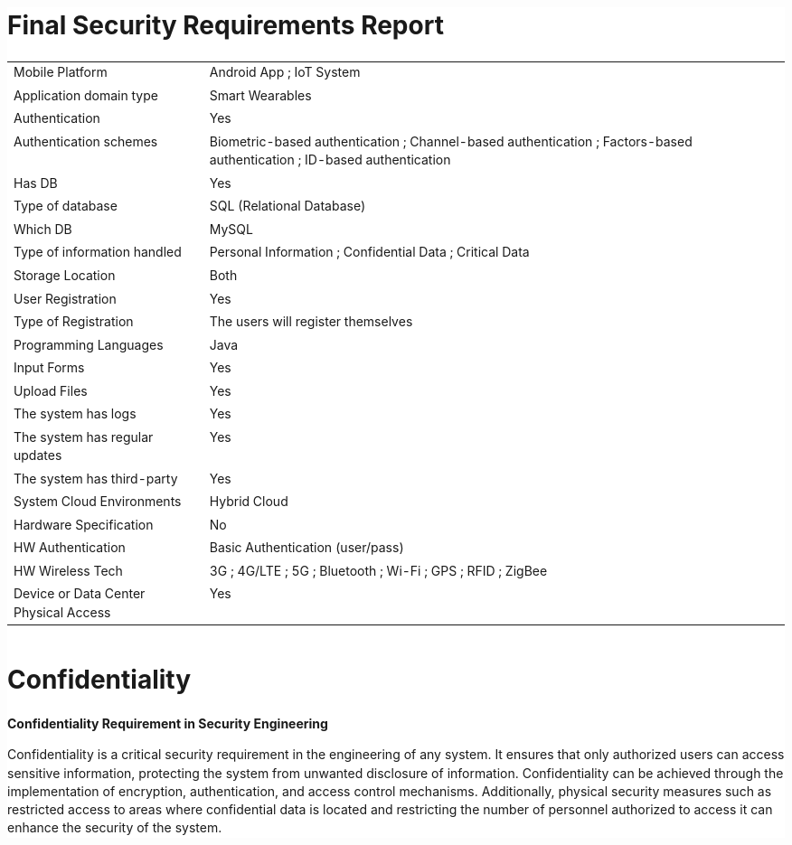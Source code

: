 # Final Security Requirements Report 

|                           |                                                              |  
|  :--------                |  :---------                                                  |  
|  Mobile Platform          |  Android App ; IoT System                                    |  
|  Application domain type  |  Smart Wearables                                             |  
|  Authentication           |  Yes                                                         |  
|  Authentication schemes   |  Biometric-based authentication ; Channel-based authentication ; Factors-based authentication ; ID-based authentication|  
|  Has DB                   |  Yes                                                         |  
|  Type of database         |  SQL (Relational Database)                                   |  
|  Which DB                 |  MySQL                                                       |  
|  Type of information handled|  Personal Information ; Confidential Data ; Critical Data    |  
|  Storage Location         |  Both                                                        |  
|  User Registration        |  Yes                                                         |  
|  Type of Registration     |  The users will register themselves                          |  
|  Programming Languages    |  Java                                                        |  
|  Input Forms              |  Yes                                                         |  
|  Upload Files             |  Yes                                                         |  
|  The system has logs      |  Yes                                                         |  
|  The system has regular updates|  Yes                                                         |  
|  The system has third-party|  Yes                                                         |  
|  System Cloud Environments|  Hybrid Cloud                                                |  
|  Hardware Specification   |  No                                                          |  
|  HW Authentication        |  Basic Authentication (user/pass)                            |  
|  HW Wireless Tech         |  3G ; 4G/LTE ; 5G ; Bluetooth  ; Wi-Fi  ; GPS  ; RFID  ; ZigBee|  
|  Device or Data Center Physical Access|  Yes                                                         |  



# Confidentiality 

**Confidentiality Requirement in Security Engineering** 

Confidentiality is a critical security requirement in the engineering of any system. It ensures that only authorized users can access sensitive information, protecting the system from unwanted disclosure of information. Confidentiality can be achieved through the implementation of encryption, authentication, and access control mechanisms. Additionally, physical security measures such as restricted access to areas where confidential data is located and restricting the number of personnel authorized to access it can enhance the security of the system.

